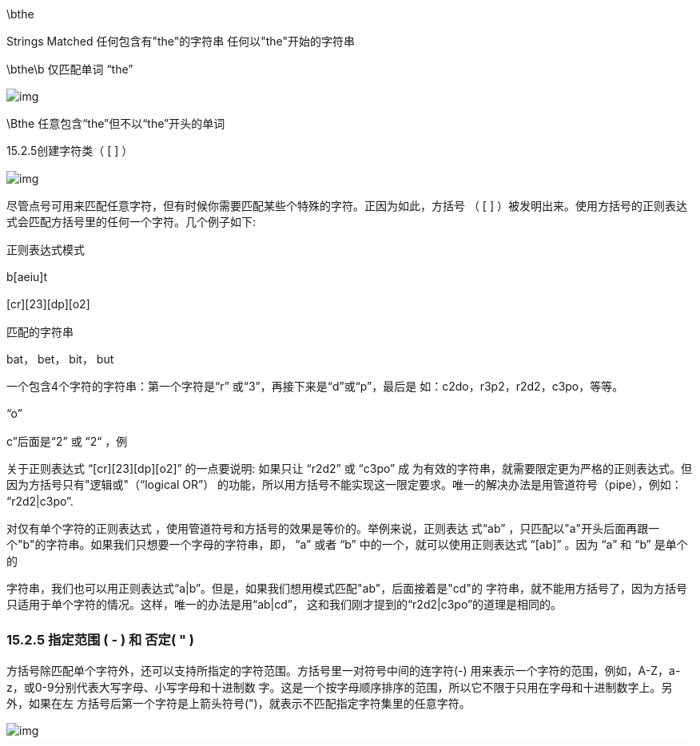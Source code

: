 \bthe



Strings Matched 任何包含有"the"的字符串 任何以"the"开始的字符串

\bthe\b    仅匹配单词 “the”

![img](07Python38c3160b-2137.jpg)



\Bthe    任意包含“the”但不以“the”开头的单词

15.2.5创建字符类（ [ ] ）



![img](07Python38c3160b-2138.jpg)



尽管点号可用来匹配任意字符，但有时候你需要匹配某些个特殊的字符。正因为如此，方括号 （ [ ] ）被发明出来。使用方括号的正则表达式会匹配方括号里的任何一个字符。几个例子如下:

正则表达式模式

b[aeiu]t

[cr][23][dp][o2]



匹配的字符串

bat， bet， bit， but

一个包含4个字符的字符串：第一个字符是“r” 或“3”，再接下来是“d”或“p”，最后是 如：c2do，r3p2，r2d2，c3po，等等。



“o”



c”后面是“2” 或 “2“ ，例



关于正则表达式 “[cr][23][dp][o2]” 的一点要说明: 如果只让 “r2d2” 或 “c3po” 成 为有效的字符串，就需要限定更为严格的正则表达式。但因为方括号只有"逻辑或"（“logical OR”） 的功能，所以用方括号不能实现这一限定要求。唯一的解决办法是用管道符号（pipe），例如： “r2d2|c3po”.

对仅有单个字符的正则表达式 ，使用管道符号和方括号的效果是等价的。举例来说，正则表达 式“ab” ，只匹配以"a"开头后面再跟一个"b"的字符串。如果我们只想要一个字母的字符串，即， “a” 或者 “b” 中的一个，就可以使用正则表达式 “[ab]” 。因为 “a” 和 “b” 是单个的



字符串，我们也可以用正则表达式“a|b”。但是，如果我们想用模式匹配"ab"，后面接着是"cd"的 字符串，就不能用方括号了，因为方括号只适用于单个字符的情况。这样，唯一的办法是用“ab|cd”， 这和我们刚才提到的“r2d2|c3po”的道理是相同的。



### 15.2.5 指定范围 ( - ) 和 否定( " )

方括号除匹配单个字符外，还可以支持所指定的字符范围。方括号里一对符号中间的连字符(-) 用来表示一个字符的范围，例如，A-Z，a-z，或0-9分别代表大写字母、小写字母和十进制数 字。这是一个按字母顺序排序的范围，所以它不限于只用在字母和十进制数字上。另外，如果在左 方括号后第一个字符是上箭头符号(")，就表示不匹配指定字符集里的任意字符。

![img](07Python38c3160b-2141.jpg)
